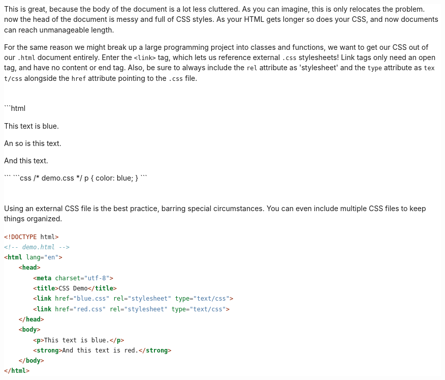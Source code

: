 This is great, because the body of the document is a lot less cluttered.  As you can imagine, this is only relocates the problem.  now the head of the document is messy and full of CSS styles.  As your HTML gets longer so does your CSS, and now documents can reach unmanageable length.

For the same reason we might break up a large programming project into classes and functions, we want to get our CSS out of our `.html` document entirely.  Enter the `<link>` tag, which lets us reference external `.css` stylesheets!  Link tags only need an open tag, and have no content or end tag.  Also, be sure to always include the `rel` attribute as 'stylesheet' and the `type` attribute as `text/css` alongside the `href` attribute pointing to the `.css` file.

<h1 class="join"></h1>
```html
<!DOCTYPE html>
<!-- demo.html -->
<html lang="en">
	<head>
		<meta charset="utf-8">
		<title>CSS Demo</title>
		<link href="demo.css" 
			rel="stylesheet"
			type="text/css">
	</head>
	<body>
		<p>This text is blue.</p>
		<p>An so is this text.</p>
		<p>And this text.</p>
	</body>
</html>
```
```css
/* demo.css */
p {
	color: blue;
}
```
<h1 class="clear"></h1>

Using an external CSS file is the best practice, barring special circumstances.  You can even include multiple CSS files to keep things organized.

```html
<!DOCTYPE html>
<!-- demo.html -->
<html lang="en">
	<head>
		<meta charset="utf-8">
		<title>CSS Demo</title>
		<link href="blue.css" rel="stylesheet" type="text/css">
		<link href="red.css" rel="stylesheet" type="text/css">
	</head>
	<body>
		<p>This text is blue.</p>
		<strong>And this text is red.</strong>
	</body>
</html>
```
